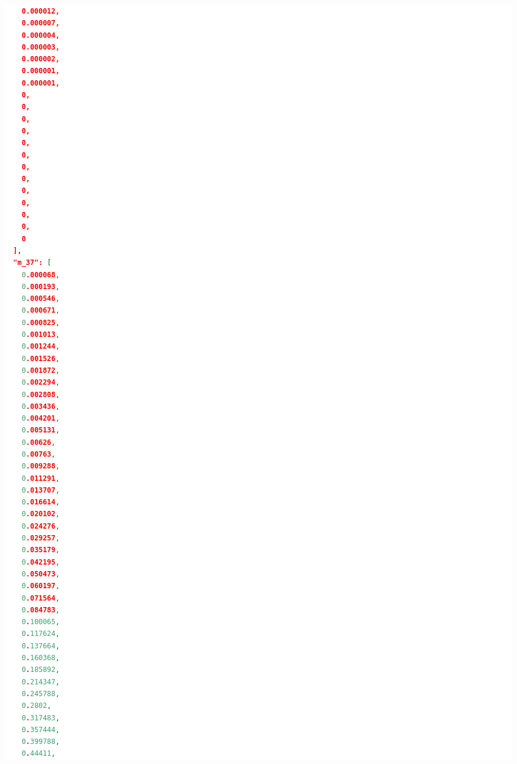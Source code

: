 ```json
    0.000012,
    0.000007,
    0.000004,
    0.000003,
    0.000002,
    0.000001,
    0.000001,
    0,
    0,
    0,
    0,
    0,
    0,
    0,
    0,
    0,
    0,
    0,
    0,
    0
  ],
  "m_37": [
    0.000068,
    0.000193,
    0.000546,
    0.000671,
    0.000825,
    0.001013,
    0.001244,
    0.001526,
    0.001872,
    0.002294,
    0.002808,
    0.003436,
    0.004201,
    0.005131,
    0.00626,
    0.00763,
    0.009288,
    0.011291,
    0.013707,
    0.016614,
    0.020102,
    0.024276,
    0.029257,
    0.035179,
    0.042195,
    0.050473,
    0.060197,
    0.071564,
    0.084783,
    0.100065,
    0.117624,
    0.137664,
    0.160368,
    0.185892,
    0.214347,
    0.245788,
    0.2802,
    0.317483,
    0.357444,
    0.399788,
    0.44411,
```